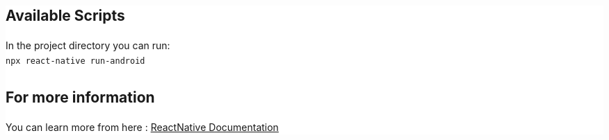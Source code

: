 ## Available Scripts
In the project directory you can run:
<br>
`npx react-native run-android`

## For more information
You can learn more from here : <a href="https://reactnative.dev/">ReactNative Documentation</a>
